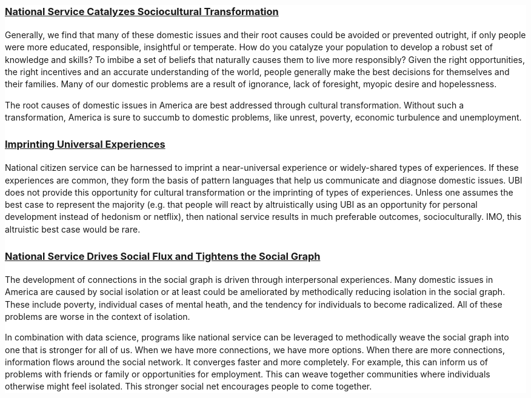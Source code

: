 <a name="national-service-catalyzes-sociocultural-transformation" />

### [National Service Catalyzes Sociocultural Transformation](#national-service-catalyzes-sociocultural-transformation)

Generally, we find that many of these domestic issues and their root
causes could be avoided or prevented outright, if only people were
more educated, responsible, insightful or temperate. How do you
catalyze your population to develop a robust set of knowledge and
skills? To imbibe a set of beliefs that naturally causes them to live
more responsibly? Given the right opportunities, the right incentives
and an accurate understanding of the world, people generally make the
best decisions for themselves and their families. Many of our domestic
problems are a result of ignorance, lack of foresight, myopic desire
and hopelessness.

The root causes of domestic issues in America are best addressed
through cultural transformation. Without such a transformation,
America is sure to succumb to domestic problems, like unrest, poverty,
economic turbulence and unemployment.

<a name="imprinting-universal-experiences" />

### [Imprinting Universal Experiences](#imprinting-universal-experiences)

National citizen service can be harnessed to imprint a near-universal
experience or widely-shared types of experiences. If these experiences
are common, they form the basis of pattern languages that help us
communicate and diagnose domestic issues. UBI does not provide this
opportunity for cultural transformation or the imprinting of types of
experiences. Unless one assumes the best case to represent the
majority (e.g. that people will react by altruistically using UBI as
an opportunity for personal development instead of hedonism or
netflix), then national service results in much preferable outcomes,
socioculturally. IMO, this altruistic best case would be rare.

<a name="national-service-drives-social-flux-and-tightens-the-social-graph" />

### [National Service Drives Social Flux and Tightens the Social Graph](#national-service-drives-social-flux-and-tightens-the-social-graph)

The development of connections in the social graph is driven through
interpersonal experiences. Many domestic issues in America are caused
by social isolation or at least could be ameliorated by methodically
reducing isolation in the social graph. These include poverty,
individual cases of mental heath, and the tendency for individuals to
become radicalized. All of these problems are worse in the context of
isolation.

In combination with data science, programs like national service can
be leveraged to methodically weave the social graph into one that is
stronger for all of us. When we have more connections, we have more
options. When there are more connections, information flows around the
social network. It converges faster and more completely. For example,
this can inform us of problems with friends or family or opportunities
for employment. This can weave together communities where individuals
otherwise might feel isolated. This stronger social net encourages
people to come together.
